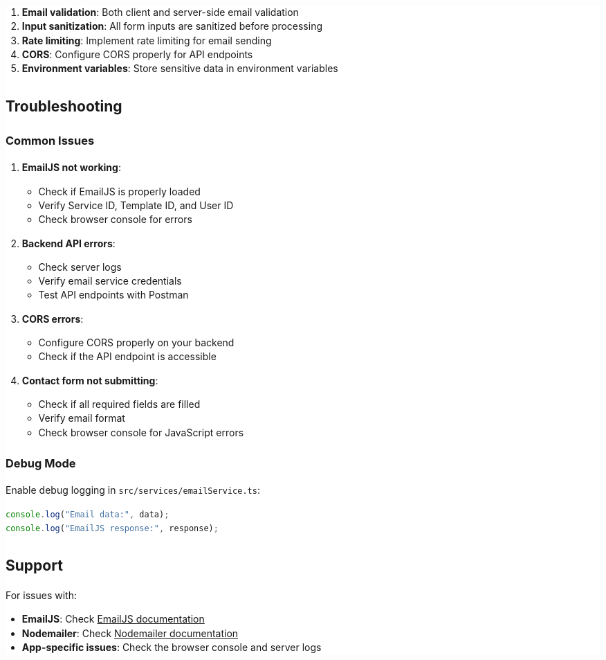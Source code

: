 1. **Email validation**: Both client and server-side email validation
2. **Input sanitization**: All form inputs are sanitized before processing
3. **Rate limiting**: Implement rate limiting for email sending
4. **CORS**: Configure CORS properly for API endpoints
5. **Environment variables**: Store sensitive data in environment variables

## Troubleshooting

### Common Issues

1. **EmailJS not working**:
   - Check if EmailJS is properly loaded
   - Verify Service ID, Template ID, and User ID
   - Check browser console for errors

2. **Backend API errors**:
   - Check server logs
   - Verify email service credentials
   - Test API endpoints with Postman

3. **CORS errors**:
   - Configure CORS properly on your backend
   - Check if the API endpoint is accessible

4. **Contact form not submitting**:
   - Check if all required fields are filled
   - Verify email format
   - Check browser console for JavaScript errors

### Debug Mode

Enable debug logging in `src/services/emailService.ts`:

```typescript
console.log("Email data:", data);
console.log("EmailJS response:", response);
```

## Support

For issues with:

- **EmailJS**: Check [EmailJS documentation](https://www.emailjs.com/docs/)
- **Nodemailer**: Check [Nodemailer documentation](https://nodemailer.com/)
- **App-specific issues**: Check the browser console and server logs
